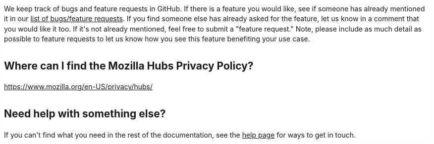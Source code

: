We keep track of bugs and feature requests in GitHub. If there is a feature you would like, see if someone has already mentioned it in our [list of bugs/feature requests](https://github.com/mozilla/hubs/issues). If you find someone else has already asked for the feature, let us know in a comment that you would like it too. If it's not already mentioned, feel free to submit a "feature request." Note, please include as much detail as possible to feature requests to let us know how you see this feature benefiting your use case.

## Where can I find the Mozilla Hubs Privacy Policy?

https://www.mozilla.org/en-US/privacy/hubs/

## Need help with something else?

If you can't find what you need in the rest of the documentation, see the [help page](./help.html) for ways to get in touch.

